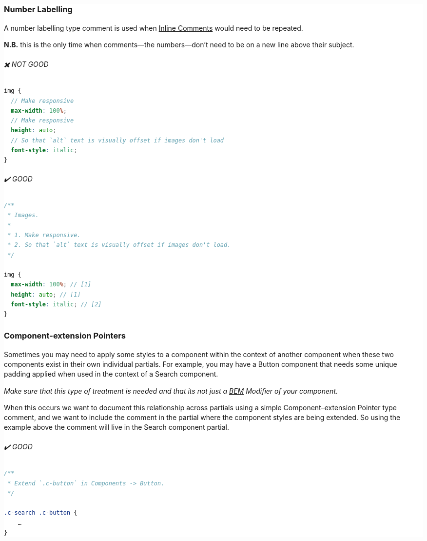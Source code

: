### Number Labelling

A number labelling type comment is used when [Inline Comments](#inline-comments) would need to be repeated.

**N.B.** this is the only time when comments—the numbers—don’t need to be on a new line above their subject.

###### :heavy_multiplication_x: NOT GOOD

```scss
img {
  // Make responsive
  max-width: 100%;
  // Make responsive
  height: auto;
  // So that `alt` text is visually offset if images don't load
  font-style: italic;
}
```

###### :heavy_check_mark: GOOD

```scss
/**
 * Images.
 *
 * 1. Make responsive.
 * 2. So that `alt` text is visually offset if images don't load.
 */

img {
  max-width: 100%; // [1]
  height: auto; // [1]
  font-style: italic; // [2]
}
```

### Component-extension Pointers

Sometimes you may need to apply some styles to a component within the context of another component when these two components exist in their own individual partials. For example, you may have a Button component that needs some unique padding applied when used in the context of a Search component.

*Make sure that this type of treatment is needed and that its not just a [BEM](#bem-like-naming) Modifier of your component.*

When this occurs we want to document this relationship across partials using a simple Component–extension Pointer type comment, and we want to include the comment in the partial where the component styles are being extended. So using the example above the comment will live in the Search component partial.

###### :heavy_check_mark: GOOD

```scss
/**
 * Extend `.c-button` in Components -> Button.
 */

.c-search .c-button {
    …
}
```
